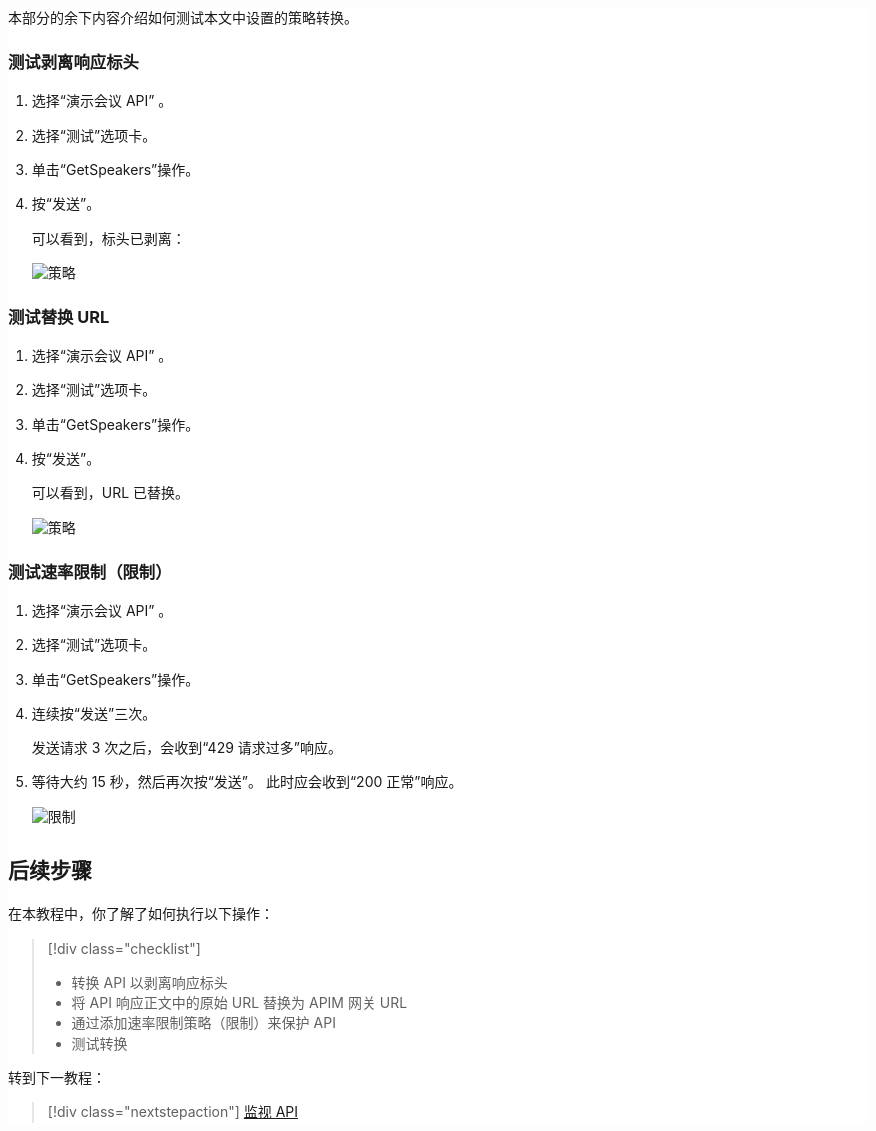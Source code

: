 本部分的余下内容介绍如何测试本文中设置的策略转换。

### <a name="test-the-stripped-response-headers"></a>测试剥离响应标头

1. 选择“演示会议 API”  。
2. 选择“测试”选项卡。 
3. 单击“GetSpeakers”操作。 
4. 按“发送”。 

    可以看到，标头已剥离：

    ![策略](./media/transform-api/final-response1.png)

### <a name="test-the-replaced-url"></a>测试替换 URL

1. 选择“演示会议 API”  。
2. 选择“测试”选项卡。 
3. 单击“GetSpeakers”操作。 
4. 按“发送”。 

    可以看到，URL 已替换。

    ![策略](./media/transform-api/final-response2.png)

### <a name="test-the-rate-limit-throttling"></a>测试速率限制（限制）

1. 选择“演示会议 API”  。
2. 选择“测试”选项卡。 
3. 单击“GetSpeakers”操作。 
4. 连续按“发送”三次。 

    发送请求 3 次之后，会收到“429 请求过多”响应。 

5. 等待大约 15 秒，然后再次按“发送”。  此时应会收到“200 正常”响应。 

    ![限制](./media/transform-api/test-throttling.png)


## <a name="next-steps"></a>后续步骤

在本教程中，你了解了如何执行以下操作：

> [!div class="checklist"]
>
> -   转换 API 以剥离响应标头
> -   将 API 响应正文中的原始 URL 替换为 APIM 网关 URL
> -   通过添加速率限制策略（限制）来保护 API
> -   测试转换

转到下一教程：

> [!div class="nextstepaction"]
> [监视 API](api-management-howto-use-azure-monitor.md)


